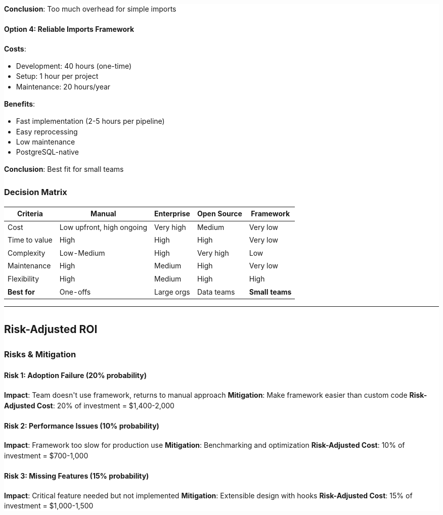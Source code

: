 **Conclusion**: Too much overhead for simple imports

#### Option 4: Reliable Imports Framework

**Costs**:
- Development: 40 hours (one-time)
- Setup: 1 hour per project
- Maintenance: 20 hours/year

**Benefits**:
- Fast implementation (2-5 hours per pipeline)
- Easy reprocessing
- Low maintenance
- PostgreSQL-native

**Conclusion**: Best fit for small teams

### Decision Matrix

| Criteria | Manual | Enterprise | Open Source | Framework |
|----------|--------|------------|-------------|-----------|
| Cost | Low upfront, high ongoing | Very high | Medium | Very low |
| Time to value | High | High | High | Very low |
| Complexity | Low-Medium | High | Very high | Low |
| Maintenance | High | Medium | High | Very low |
| Flexibility | High | Medium | High | High |
| **Best for** | One-offs | Large orgs | Data teams | **Small teams** |

---

## Risk-Adjusted ROI

### Risks & Mitigation

#### Risk 1: Adoption Failure (20% probability)

**Impact**: Team doesn't use framework, returns to manual approach
**Mitigation**: Make framework easier than custom code
**Risk-Adjusted Cost**: 20% of investment = $1,400-2,000

#### Risk 2: Performance Issues (10% probability)

**Impact**: Framework too slow for production use
**Mitigation**: Benchmarking and optimization
**Risk-Adjusted Cost**: 10% of investment = $700-1,000

#### Risk 3: Missing Features (15% probability)

**Impact**: Critical feature needed but not implemented
**Mitigation**: Extensible design with hooks
**Risk-Adjusted Cost**: 15% of investment = $1,000-1,500
